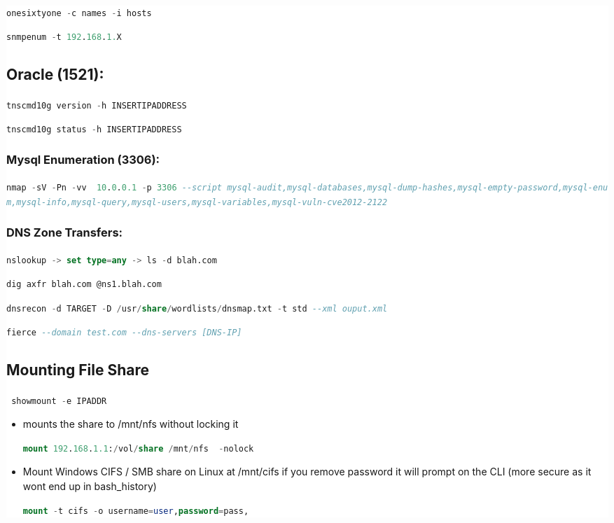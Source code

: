 ```sql
onesixtyone -c names -i hosts
```

```sql
snmpenum -t 192.168.1.X
```


## **Oracle (1521):**

```sql
tnscmd10g version -h INSERTIPADDRESS
```
    
```sql
tnscmd10g status -h INSERTIPADDRESS
```


### **Mysql Enumeration (3306):**

```sql
nmap -sV -Pn -vv  10.0.0.1 -p 3306 --script mysql-audit,mysql-databases,mysql-dump-hashes,mysql-empty-password,mysql-enum,mysql-info,mysql-query,mysql-users,mysql-variables,mysql-vuln-cve2012-2122
```


### **DNS Zone Transfers:**

```sql
nslookup -> set type=any -> ls -d blah.com
```

```sql
dig axfr blah.com @ns1.blah.com
```

```sql
dnsrecon -d TARGET -D /usr/share/wordlists/dnsmap.txt -t std --xml ouput.xml
```
```sql
fierce --domain test.com --dns-servers [DNS-IP]
```



## **Mounting File Share**

```sql
 showmount -e IPADDR
```

-   mounts the share to /mnt/nfs without locking it
	```sql
	mount 192.168.1.1:/vol/share /mnt/nfs  -nolock
	```

-   Mount Windows CIFS / SMB share on Linux at /mnt/cifs if you remove password it will prompt on the CLI (more secure as it wont end up in bash\_history)
	```sql
	mount -t cifs -o username=user,password=pass,
	```
